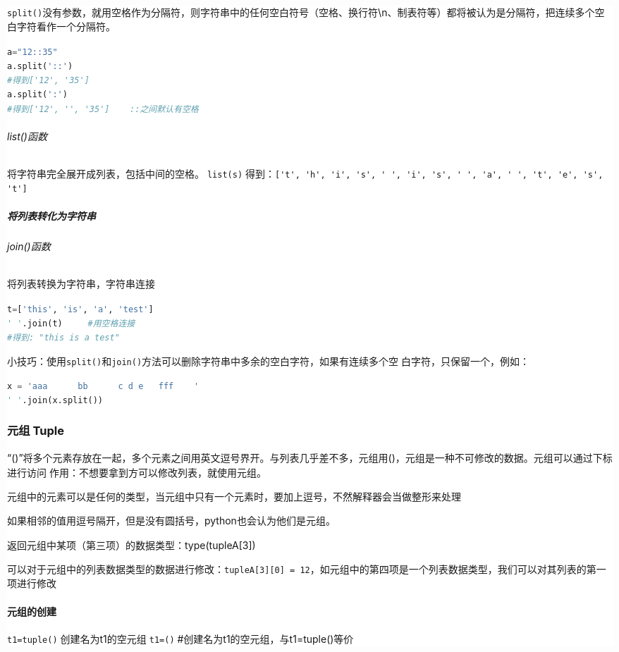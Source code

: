  `split()`没有参数，就用空格作为分隔符，则字符串中的任何空白符号（空格、换行符\n、制表符等）都将被认为是分隔符，把连续多个空白字符看作一个分隔符。

```py
a="12::35"
a.split('::')
#得到['12', '35']
a.split(':')
#得到['12', '', '35']    ::之间默认有空格
```

###### list()函数

将字符串完全展开成列表，包括中间的空格。
`list(s)`
得到：`['t', 'h', 'i', 's', ' ', 'i', 's', ' ', 'a', ' ', 't', 'e', 's', 't']`



##### 将列表转化为字符串 

###### join()函数

将列表转换为字符串，字符串连接

```py 
t=['this', 'is', 'a', 'test']
' '.join(t)     #用空格连接
#得到: "this is a test"
```

小技巧：使用`split()`和`join()`方法可以删除字符串中多余的空白字符，如果有连续多个空
白字符，只保留一个，例如：

```py
x = 'aaa      bb      c d e   fff    '
' '.join(x.split())
```





### 元组 Tuple

“()”将多个元素存放在一起，多个元素之间用英文逗号界开。与列表几乎差不多，元组用()，元组是一种不可修改的数据。元组可以通过下标进行访问
作用：不想要拿到方可以修改列表，就使用元组。

元组中的元素可以是任何的类型，当元组中只有一个元素时，要加上逗号，不然解释器会当做整形来处理

如果相邻的值用逗号隔开，但是没有圆括号，python也会认为他们是元组。

返回元组中某项（第三项）的数据类型：type(tupleA[3])

可以对于元组中的列表数据类型的数据进行修改：`tupleA[3][0] = 12`，如元组中的第四项是一个列表数据类型，我们可以对其列表的第一项进行修改



#### 元组的创建

`t1=tuple()`     创建名为t1的空元组
`t1=()`  #创建名为t1的空元组，与t1=tuple()等价
